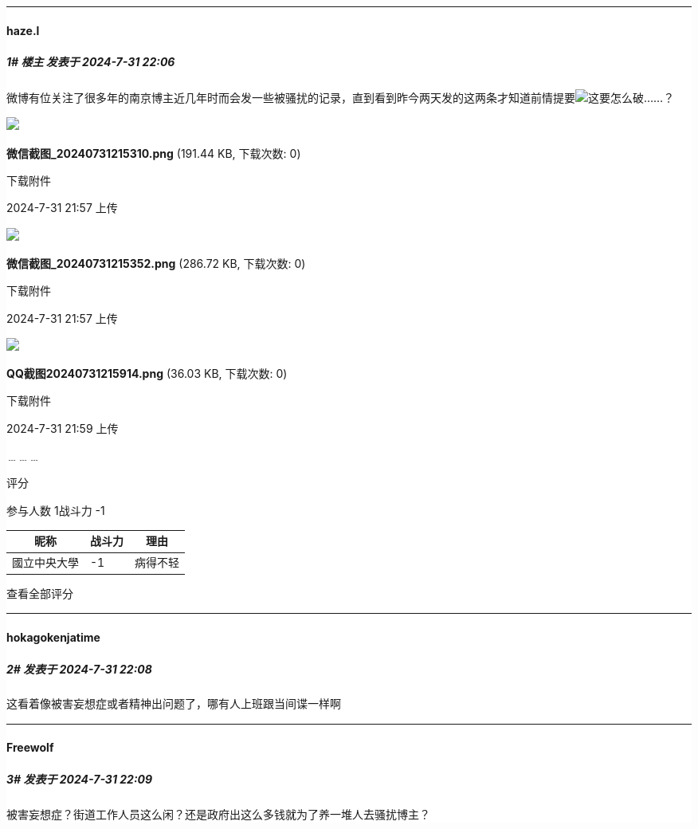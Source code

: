 ﻿
*****

####  haze.l  
##### 1#       楼主       发表于 2024-7-31 22:06

微博有位关注了很多年的南京博主近几年时而会发一些被骚扰的记录，直到看到昨今两天发的这两条才知道前情提要<img src="https://static.saraba1st.com/image/smiley/face2017/094.png" referrerpolicy="no-referrer">这要怎么破……？

<img src="https://img.saraba1st.com/forum/202407/31/215720ecfbuuucujmjpzbw.png" referrerpolicy="no-referrer">

<strong>微信截图_20240731215310.png</strong> (191.44 KB, 下载次数: 0)

下载附件

2024-7-31 21:57 上传

<img src="https://img.saraba1st.com/forum/202407/31/215728gmmjx3hectpjanud.png" referrerpolicy="no-referrer">

<strong>微信截图_20240731215352.png</strong> (286.72 KB, 下载次数: 0)

下载附件

2024-7-31 21:57 上传

<img src="https://img.saraba1st.com/forum/202407/31/215948w05h6qh5n7jkt65n.png" referrerpolicy="no-referrer">

<strong>QQ截图20240731215914.png</strong> (36.03 KB, 下载次数: 0)

下载附件

2024-7-31 21:59 上传

﹍﹍﹍

评分

 参与人数 1战斗力 -1

|昵称|战斗力|理由|
|----|---|---|
| 國立中央大學|-1|病得不轻|

查看全部评分

*****

####  hokagokenjatime  
##### 2#       发表于 2024-7-31 22:08

这看着像被害妄想症或者精神出问题了，哪有人上班跟当间谍一样啊

*****

####  Freewolf  
##### 3#       发表于 2024-7-31 22:09

被害妄想症？街道工作人员这么闲？还是政府出这么多钱就为了养一堆人去骚扰博主？
